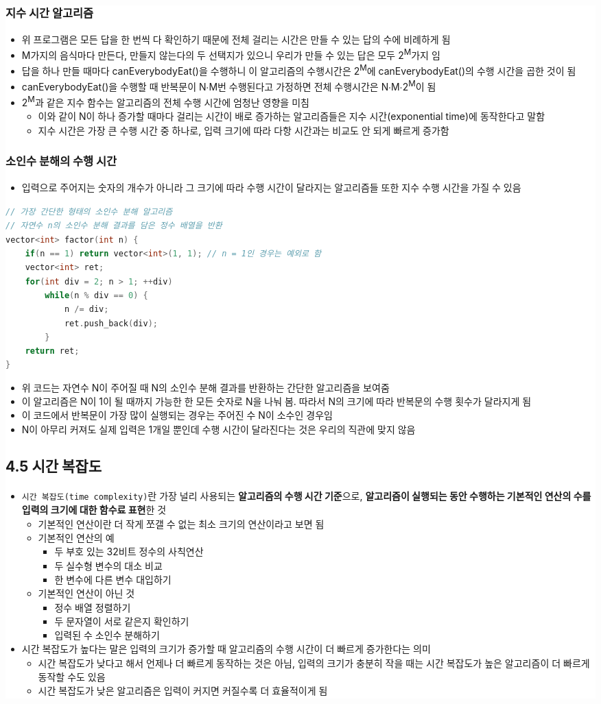 
### 지수 시간 알고리즘
- 위 프로그램은 모든 답을 한 번씩 다 확인하기 때문에 전체 걸리는 시간은 만들 수 있는 답의 수에 비례하게 됨
- M가지의 음식마다 만든다, 만들지 않는다의 두 선택지가 있으니 우리가 만들 수 있는 답은 모두 2<sup>M</sup>가지 임
- 답을 하나 만들 때마다 canEverybodyEat()을 수행하니 이 알고리즘의 수행시간은 2<sup>M</sup>에 canEverybodyEat()의 수행 시간을 곱한 것이 됨
- canEverybodyEat()을 수행할 때 반복문이 N∙M번 수행된다고 가정하면 전체 수행시간은 N∙M∙2<sup>M</sup>이 됨
- 2<sup>M</sup>과 같은 지수 함수는 알고리즘의 전체 수행 시간에 엄청난 영향을 미침
    - 이와 같이 N이 하나 증가할 때마다 걸리는 시간이 배로 증가하는 알고리즘들은 지수 시간(exponential time)에 동작한다고 말함
    - 지수 시간은 가장 큰 수행 시간 중 하나로, 입력 크기에 따라 다항 시간과는 비교도 안 되게 빠르게 증가함

### 소인수 분해의 수행 시간
- 입력으로 주어지는 숫자의 개수가 아니라 그 크기에 따라 수행 시간이 달라지는 알고리즘들 또한 지수 수행 시간을 가질 수 있음
```C++
// 가장 간단한 형태의 소인수 분해 알고리즘
// 자연수 n의 소인수 분해 결과를 담은 정수 배열을 반환
vector<int> factor(int n) {
    if(n == 1) return vector<int>(1, 1); // n = 1인 경우는 예외로 함
    vector<int> ret;
    for(int div = 2; n > 1; ++div)
        while(n % div == 0) {
            n /= div;
            ret.push_back(div);
        }
    return ret;
}
```
- 위 코드는 자연수 N이 주어질 때 N의 소인수 분해 결과를 반환하는 간단한 알고리즘을 보여줌
- 이 알고리즘은 N이 1이 될 때까지 가능한 한 모든 숫자로 N을 나눠 봄. 따라서 N의 크기에 따라 반복문의 수행 횟수가 달라지게 됨
- 이 코드에서 반복문이 가장 많이 실행되는 경우는 주어진 수 N이 소수인 경우임
- N이 아무리 커져도 실제 입력은 1개일 뿐인데 수행 시간이 달라진다는 것은 우리의 직관에 맞지 않음

## 4.5 시간 복잡도
- `시간 복잡도(time complexity)`란 가장 널리 사용되는 **알고리즘의 수행 시간 기준**으로, **알고리즘이 실행되는 동안 수행하는 기본적인 연산의 수를 입력의 크기에 대한 함수료 표현**한 것
    - 기본적인 연산이란 더 작게 쪼갤 수 없는 최소 크기의 연산이라고 보면 됨
    - 기본적인 연산의 예
        - 두 부호 있는 32비트 정수의 사칙연산
        - 두 실수형 변수의 대소 비교
        - 한 변수에 다른 변수 대입하기
    - 기본적인 연산이 아닌 것
        - 정수 배열 정렬하기
        - 두 문자열이 서로 같은지 확인하기
        - 입력된 수 소인수 분해하기
- 시간 복잡도가 높다는 말은 입력의 크기가 증가할 때 알고리즘의 수행 시간이 더 빠르게 증가한다는 의미
    - 시간 복잡도가 낮다고 해서 언제나 더 빠르게 동작하는 것은 아님, 입력의 크기가 충분히 작을 때는 시간 복잡도가 높은 알고리즘이 더 빠르게 동작할 수도 있음
    - 시간 복잡도가 낮은 알고리즘은 입력이 커지면 커질수록 더 효율적이게 됨


